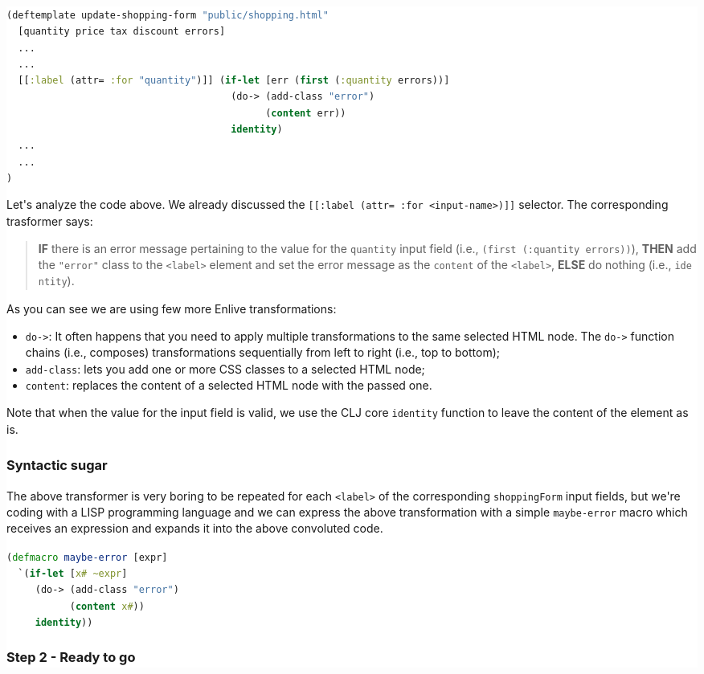```clj
(deftemplate update-shopping-form "public/shopping.html"
  [quantity price tax discount errors]
  ...
  ...
  [[:label (attr= :for "quantity")]] (if-let [err (first (:quantity errors))]
                                       (do-> (add-class "error")
                                             (content err))
                                       identity)
  ...
  ...
)
```

Let's analyze the code above. We already discussed the
`[[:label (attr= :for <input-name>)]]` selector. The corresponding
trasformer says:

> **IF** there is an error message pertaining to the value for the
> `quantity` input field (i.e., `(first (:quantity errors))`), **THEN**
> add the `"error"` class to the `<label>` element and set the error
> message as the `content` of the `<label>`, **ELSE** do nothing
> (i.e., `identity`).

As you can see we are using few more Enlive transformations:

* `do->`: It often happens that you need to apply multiple transformations
  to the same selected HTML node. The `do->` function chains
  (i.e., composes) transformations sequentially from left to right
  (i.e., top to bottom);
* `add-class`: lets you add one or more CSS classes to a selected
  HTML node;
* `content`: replaces the content of a selected HTML node with the
  passed one.

Note that when the value for the input field is valid, we use the CLJ
core `identity` function to leave the content of the element as is.

### Syntactic sugar

The above transformer is very boring to be repeated for each `<label>`
of the corresponding `shoppingForm` input fields, but we're coding
with a LISP programming language and we can express the above
transformation with a simple `maybe-error` macro which
receives an expression and expands it into the above convoluted code.

```clj
(defmacro maybe-error [expr]
  `(if-let [x# ~expr]
     (do-> (add-class "error")
           (content x#))
     identity))
```

### Step 2 - Ready to go


[1]: https://github.com/magomimmo/modern-cljs/blob/master/doc/tutorial-16.md
[2]: https://github.com/cgrand/enlive
[3]: https://github.com/magomimmo/modern-cljs/blob/master/doc/tutorial-14.md
[4]: https://github.com/magomimmo/modern-cljs/blob/master/doc/tutorial-15.md#break-the-shopping-calculator-again-and-again
[5]: https://raw.github.com/magomimmo/modern-cljs/master/doc/images/ServerNullPointer.png
[6]: http://en.wikipedia.org/wiki/Syntactic_sugar
[7]: http://en.wikipedia.org/wiki/Closure_(computer_science)
[8]: http://en.wikipedia.org/wiki/Higher-order_function
[9]: https://raw.github.com/magomimmo/modern-cljs/master/doc/images/price-error.png
[10]: http://localhost:3000/shopping.html
[11]: https://github.com/weavejester/hiccup
[12]: https://github.com/weavejester
[13]: https://github.com/cemerick/pomegranate
[14]: https://github.com/cemerick
[15]: https://github.com/cgrand
[16]: https://github.com/cgrand/enlive/blob/d8ae70a732981459d2132fb7fcdc73db81ed843d/src/net/cgrand/enlive_html.clj#L970
[17]: https://github.com/cgrand/enlive/blob/master/src/net/cgrand/enlive_html.clj#L538
[18]: http://www.clojurebook.com/
[19]: https://github.com/lynaghk/cljx
[20]: https://github.com/swannodette/enlive-tutorial/
[21]: http://localhost:3000/shopping.html
[22]: https://raw.github.com/magomimmo/modern-cljs/master/doc/images/shopping-invalid-values.png
[23]: https://raw.github.com/magomimmo/modern-cljs/master/doc/images/shopping-with-invalid-messages.png
[24]: https://github.com/magomimmo/modern-cljs/blob/master/doc/tutorial-15.md
[25]: https://github.com/rkneufeld
[26]: https://github.com/rkneufeld/lein-try
[27]: https://github.com/rkneufeld/lein-try/issues/3
[28]: https://github.com/magomimmo/modern-cljs/blob/master/doc/tutorial-18.md
